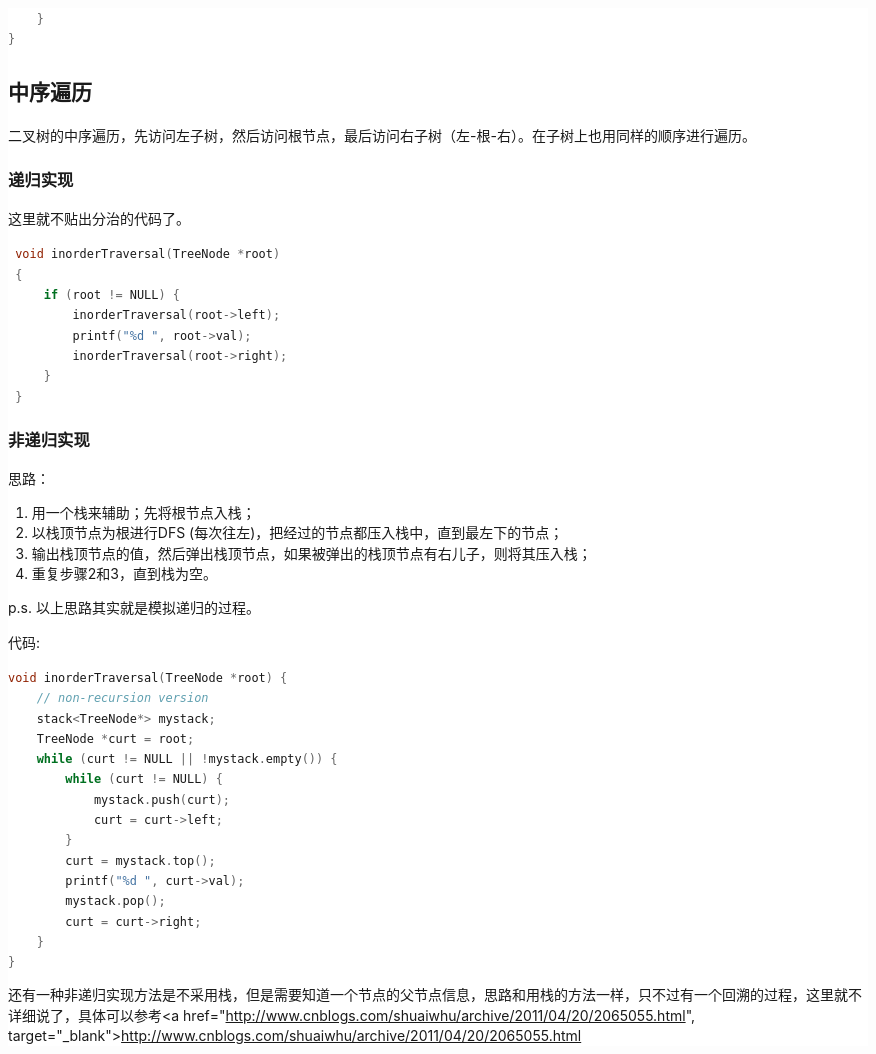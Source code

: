 ```c++
    }
}
```

## 中序遍历
二叉树的中序遍历，先访问左子树，然后访问根节点，最后访问右子树（左-根-右）。在子树上也用同样的顺序进行遍历。

### 递归实现
这里就不贴出分治的代码了。

```c++
 void inorderTraversal(TreeNode *root)
 {
	 if (root != NULL) {
		 inorderTraversal(root->left);
		 printf("%d ", root->val);
		 inorderTraversal(root->right);
	 }
 }
```

### 非递归实现
思路：
1. 用一个栈来辅助；先将根节点入栈；
2. 以栈顶节点为根进行DFS (每次往左)，把经过的节点都压入栈中，直到最左下的节点；
3. 输出栈顶节点的值，然后弹出栈顶节点，如果被弹出的栈顶节点有右儿子，则将其压入栈；
4. 重复步骤2和3，直到栈为空。

p.s. 以上思路其实就是模拟递归的过程。

代码:

```c++
void inorderTraversal(TreeNode *root) {
    // non-recursion version
    stack<TreeNode*> mystack;
    TreeNode *curt = root;
    while (curt != NULL || !mystack.empty()) {
        while (curt != NULL) {
            mystack.push(curt);
            curt = curt->left;
        }
        curt = mystack.top();
        printf("%d ", curt->val);
        mystack.pop();
        curt = curt->right;
    }
}
```

还有一种非递归实现方法是不采用栈，但是需要知道一个节点的父节点信息，思路和用栈的方法一样，只不过有一个回溯的过程，这里就不详细说了，具体可以参考<a href="http://www.cnblogs.com/shuaiwhu/archive/2011/04/20/2065055.html", target="_blank">http://www.cnblogs.com/shuaiwhu/archive/2011/04/20/2065055.html</a>

